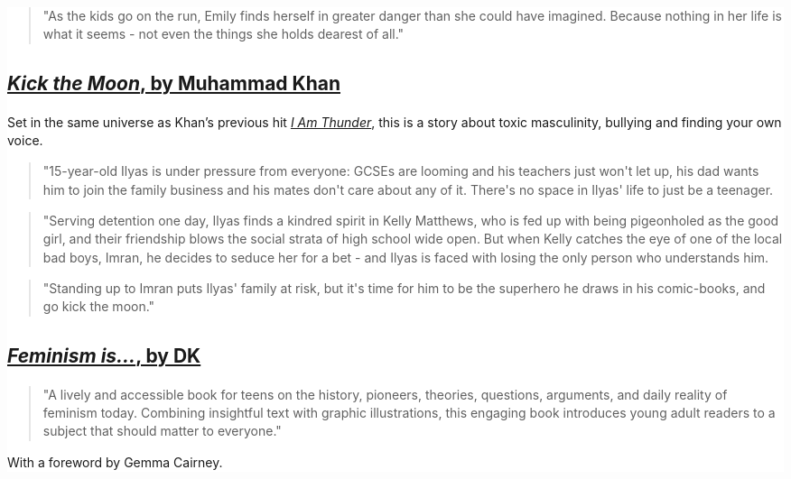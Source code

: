 > "As the kids go on the run, Emily finds herself in greater danger than she could have imagined. Because nothing in her life is what it seems - not even the things she holds dearest of all."

## [<cite>Kick the Moon</cite>, by Muhammad Khan](https://suffolk.spydus.co.uk/cgi-bin/spydus.exe/ENQ/OPAC/BIBENQ?BRN=2491133)

Set in the same universe as Khan’s previous hit [<cite>I Am Thunder</cite>](/new-suggestions/young-adult/i-am-thunder-by-muhammad-khan/), this is a story about toxic masculinity, bullying and finding your own voice.

> "15-year-old Ilyas is under pressure from everyone: GCSEs are looming and his teachers just won't let up, his dad wants him to join the family business and his mates don't care about any of it. There's no space in Ilyas' life to just be a teenager.

> "Serving detention one day, Ilyas finds a kindred spirit in Kelly Matthews, who is fed up with being pigeonholed as the good girl, and their friendship blows the social strata of high school wide open. But when Kelly catches the eye of one of the local bad boys, Imran, he decides to seduce her for a bet - and Ilyas is faced with losing the only person who understands him.

> "Standing up to Imran puts Ilyas' family at risk, but it's time for him to be the superhero he draws in his comic-books, and go kick the moon."

## [<cite>Feminism is...</cite>, by DK](https://suffolk.spydus.co.uk/cgi-bin/spydus.exe/ENQ/OPAC/BIBENQ?BRN=2449202)

> "A lively and accessible book for teens on the history, pioneers, theories, questions, arguments, and daily reality of feminism today. Combining insightful text with graphic illustrations, this engaging book introduces young adult readers to a subject that should matter to everyone."

With a foreword by Gemma Cairney.
